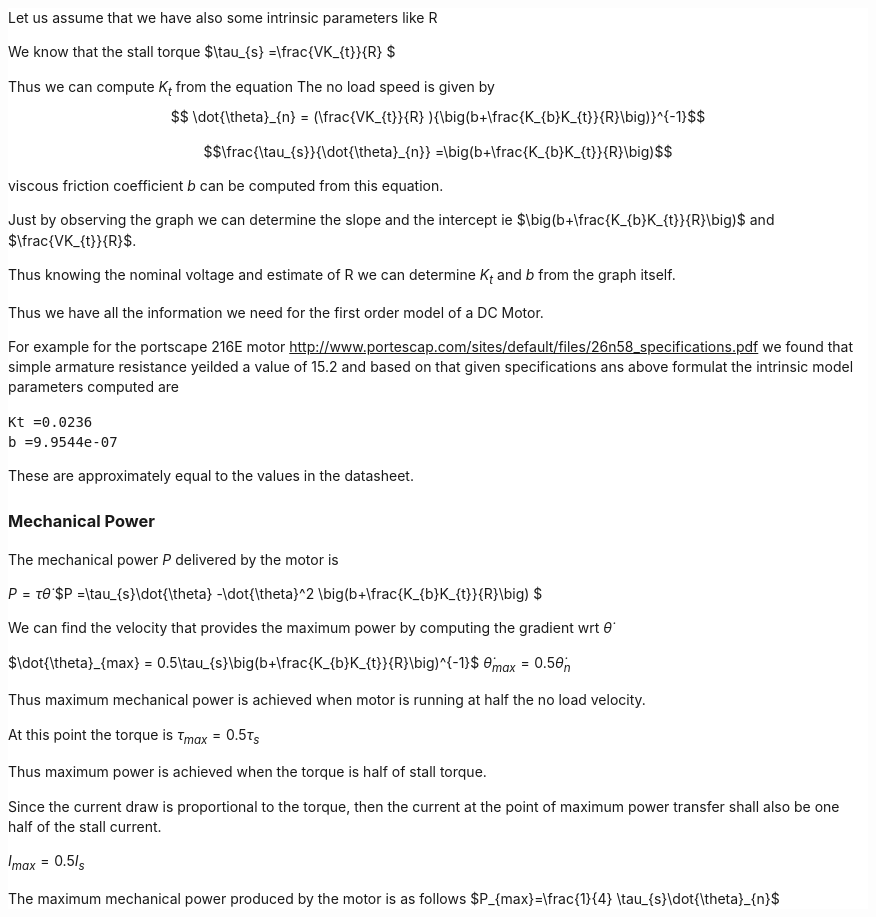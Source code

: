 Let us assume that we have also some intrinsic parameters like R

We know that the stall torque
$\tau_{s} =\frac{VK_{t}}{R} $

Thus we can compute $K_{t}$ from the equation
The no load speed is given by
$$ \dot{\theta}_{n}  = (\frac{VK_{t}}{R} ){\big(b+\frac{K_{b}K_{t}}{R}\big)}^{-1}$$

$$\frac{\tau_{s}}{\dot{\theta}_{n}} =\big(b+\frac{K_{b}K_{t}}{R}\big)$$

viscous friction coefficient $b$ can be computed from this equation.

Just by observing the graph we can determine the slope and the intercept ie  $\big(b+\frac{K_{b}K_{t}}{R}\big)$ and $\frac{VK_{t}}{R}$.

Thus knowing the nominal voltage and estimate of R we can determine $K_{t}$ and $b$ from the graph itself.

Thus we have all the information we need for the first order model of a DC Motor.

For example for the portscape 216E motor http://www.portescap.com/sites/default/files/26n58_specifications.pdf we found that simple armature resistance yeilded a value of 15.2 
and based on that given specifications ans above formulat the intrinsic model parameters computed are

<pre class="brush:python">
Kt =0.0236
b =9.9544e-07
</pre>

These are approximately equal to the values in the datasheet.


### Mechanical Power

The mechanical power $P$ delivered by the motor is 

$P = \tau \dot{\theta}$
$P =\tau_{s}\dot{\theta} -\dot{\theta}^2 \big(b+\frac{K_{b}K_{t}}{R}\big) $

We can find the velocity that provides the maximum power by computing the gradient wrt $\dot{\theta}$ 

$\dot{\theta}_{max} = 0.5\tau_{s}\big(b+\frac{K_{b}K_{t}}{R}\big)^{-1}$
$\dot{\theta}_{max} = 0.5\dot{\theta}_{n}$

Thus maximum mechanical power is achieved when motor is running at half the no load velocity.

At this point the torque is 
$\tau_{max} = 0.5\tau_{s}$

Thus maximum power is achieved when the torque is half of stall torque.

Since the current draw is proportional to the torque, then the current at the point of maximum power transfer shall also be one half of the stall current.

$I_{max} = 0.5I_{s}$

The maximum mechanical power produced by the motor is as follows
$P_{max}=\frac{1}{4} \tau_{s}\dot{\theta}_{n}$
